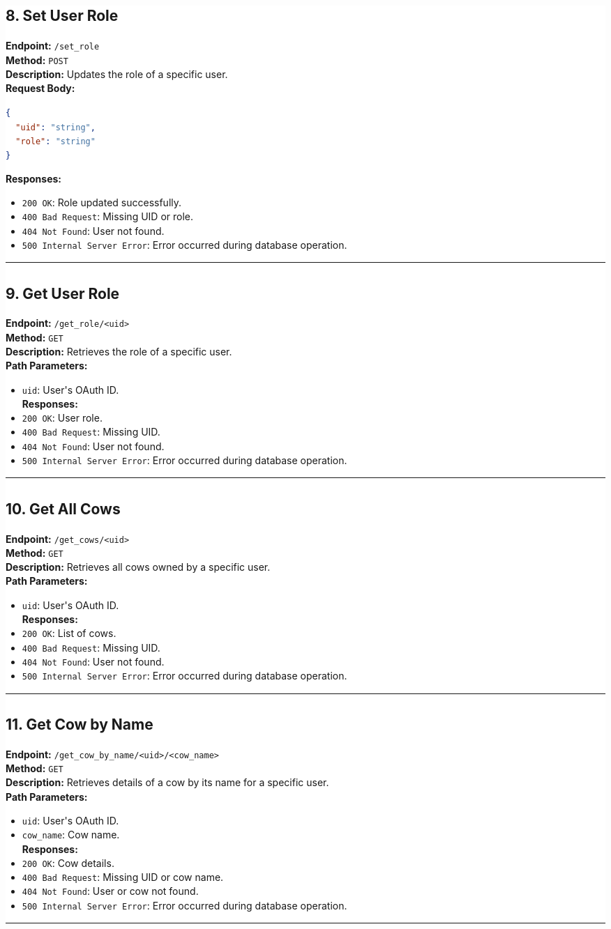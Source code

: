 
## 8. Set User Role
**Endpoint:** `/set_role`  
**Method:** `POST`  
**Description:** Updates the role of a specific user.  
**Request Body:**  
```json
{
  "uid": "string",
  "role": "string"
}
```  
**Responses:**
- `200 OK`: Role updated successfully.
- `400 Bad Request`: Missing UID or role.
- `404 Not Found`: User not found.
- `500 Internal Server Error`: Error occurred during database operation.

---

## 9. Get User Role
**Endpoint:** `/get_role/<uid>`  
**Method:** `GET`  
**Description:** Retrieves the role of a specific user.  
**Path Parameters:**
- `uid`: User's OAuth ID.  
**Responses:**
- `200 OK`: User role.
- `400 Bad Request`: Missing UID.
- `404 Not Found`: User not found.
- `500 Internal Server Error`: Error occurred during database operation.

---

## 10. Get All Cows
**Endpoint:** `/get_cows/<uid>`  
**Method:** `GET`  
**Description:** Retrieves all cows owned by a specific user.  
**Path Parameters:**
- `uid`: User's OAuth ID.  
**Responses:**
- `200 OK`: List of cows.
- `400 Bad Request`: Missing UID.
- `404 Not Found`: User not found.
- `500 Internal Server Error`: Error occurred during database operation.

---

## 11. Get Cow by Name
**Endpoint:** `/get_cow_by_name/<uid>/<cow_name>`  
**Method:** `GET`  
**Description:** Retrieves details of a cow by its name for a specific user.  
**Path Parameters:**
- `uid`: User's OAuth ID.
- `cow_name`: Cow name.  
**Responses:**
- `200 OK`: Cow details.
- `400 Bad Request`: Missing UID or cow name.
- `404 Not Found`: User or cow not found.
- `500 Internal Server Error`: Error occurred during database operation.

---